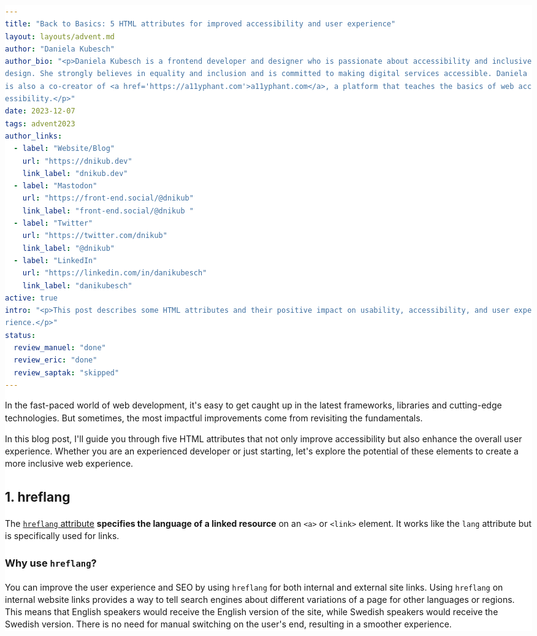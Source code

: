 ```yaml
---
title: "Back to Basics: 5 HTML attributes for improved accessibility and user experience"
layout: layouts/advent.md
author: "Daniela Kubesch"
author_bio: "<p>Daniela Kubesch is a frontend developer and designer who is passionate about accessibility and inclusive design. She strongly believes in equality and inclusion and is committed to making digital services accessible. Daniela is also a co-creator of <a href='https://a11yphant.com'>a11yphant.com</a>, a platform that teaches the basics of web accessibility.</p>"
date: 2023-12-07
tags: advent2023
author_links:
  - label: "Website/Blog"
    url: "https://dnikub.dev"
    link_label: "dnikub.dev"
  - label: "Mastodon"
    url: "https://front-end.social/@dnikub"
    link_label: "front-end.social/@dnikub "
  - label: "Twitter"
    url: "https://twitter.com/dnikub"
    link_label: "@dnikub"
  - label: "LinkedIn"
    url: "https://linkedin.com/in/danikubesch"
    link_label: "danikubesch"
active: true
intro: "<p>This post describes some HTML attributes and their positive impact on usability, accessibility, and user experience.</p>"
status:
  review_manuel: "done"
  review_eric: "done"
  review_saptak: "skipped"
---
```


In the fast-paced world of web development, it's easy to get caught up in the latest frameworks, libraries and cutting-edge technologies. But sometimes, the most impactful improvements come from revisiting the fundamentals.

In this blog post, I'll guide you through five HTML attributes that not only improve accessibility but also enhance the overall user experience. Whether you are an experienced developer or just starting, let's explore the potential of these elements to create a more inclusive web experience.

## 1. hreflang

The [`hreflang` attribute](https://www.w3.org/TR/2014/REC-html5-20141028/links.html#attr-hyperlink-hreflang) **specifies the language of a linked resource** on an `<a>` or `<link>` element. It works like the `lang` attribute but is specifically used for links.

### Why use `hreflang`?

You can improve the user experience and SEO by using `hreflang` for both internal and external site links.
Using `hreflang` on internal website links provides a way to tell search engines about different variations of a page for other languages or regions. This means that English speakers would receive the English version of the site, while Swedish speakers would receive the Swedish version. There is no need for manual switching on the user's end, resulting in a smoother experience.
